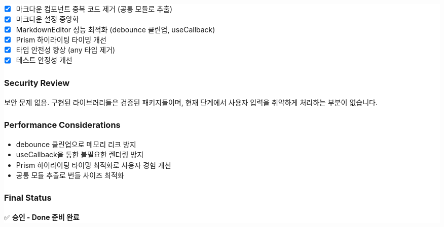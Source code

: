 - [x] 마크다운 컴포넌트 중복 코드 제거 (공통 모듈로 추출)
- [x] 마크다운 설정 중앙화
- [x] MarkdownEditor 성능 최적화 (debounce 클린업, useCallback)
- [x] Prism 하이라이팅 타이밍 개선
- [x] 타입 안전성 향상 (any 타입 제거)
- [x] 테스트 안정성 개선

### Security Review

보안 문제 없음. 구현된 라이브러리들은 검증된 패키지들이며, 현재 단계에서 사용자 입력을 취약하게 처리하는 부분이 없습니다.

### Performance Considerations

- debounce 클린업으로 메모리 리크 방지
- useCallback을 통한 불필요한 렌더링 방지
- Prism 하이라이팅 타이밍 최적화로 사용자 경험 개선
- 공통 모듈 추출로 번들 사이즈 최적화

### Final Status

✅ **승인 - Done 준비 완료**
